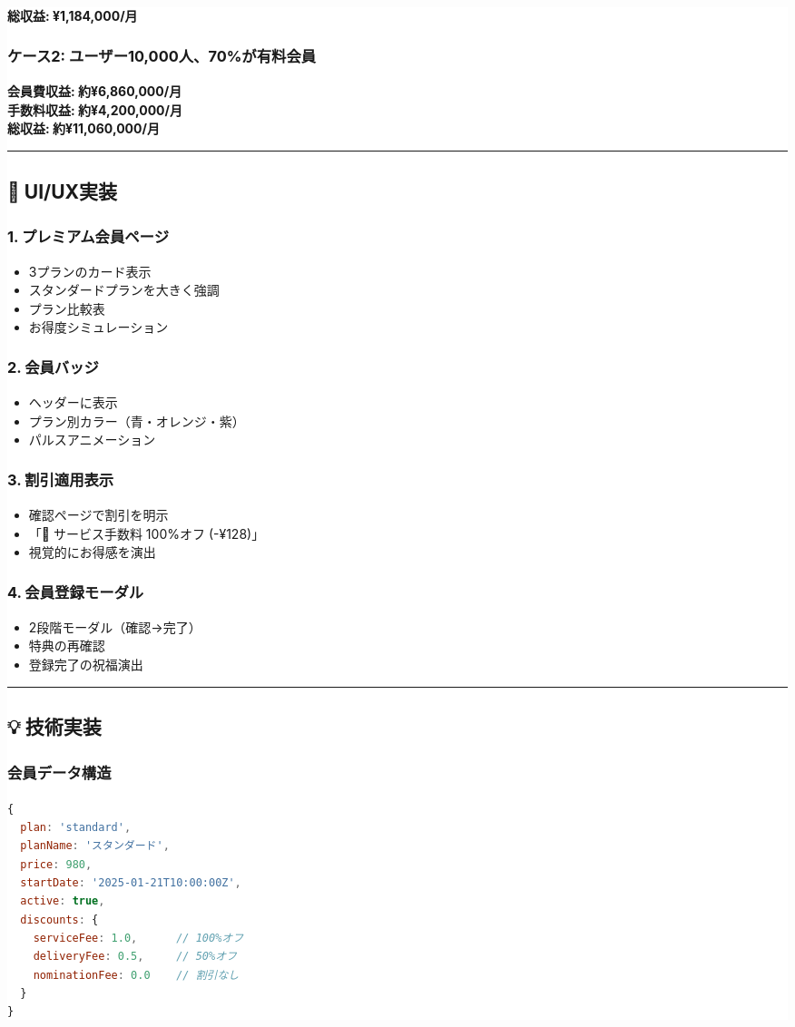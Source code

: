 **総収益: ¥1,184,000/月**

### ケース2: ユーザー10,000人、70%が有料会員

**会員費収益: 約¥6,860,000/月**  
**手数料収益: 約¥4,200,000/月**  
**総収益: 約¥11,060,000/月**

---

## 🎨 UI/UX実装

### 1. **プレミアム会員ページ**
- 3プランのカード表示
- スタンダードプランを大きく強調
- プラン比較表
- お得度シミュレーション

### 2. **会員バッジ**
- ヘッダーに表示
- プラン別カラー（青・オレンジ・紫）
- パルスアニメーション

### 3. **割引適用表示**
- 確認ページで割引を明示
- 「💎 サービス手数料 100%オフ (-¥128)」
- 視覚的にお得感を演出

### 4. **会員登録モーダル**
- 2段階モーダル（確認→完了）
- 特典の再確認
- 登録完了の祝福演出

---

## 💡 技術実装

### 会員データ構造
```javascript
{
  plan: 'standard',
  planName: 'スタンダード',
  price: 980,
  startDate: '2025-01-21T10:00:00Z',
  active: true,
  discounts: {
    serviceFee: 1.0,      // 100%オフ
    deliveryFee: 0.5,     // 50%オフ
    nominationFee: 0.0    // 割引なし
  }
}
```
